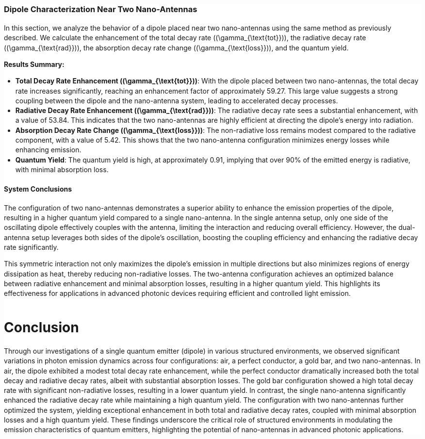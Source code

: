 

### Dipole Characterization Near Two Nano-Antennas

In this section, we analyze the behavior of a dipole placed near two nano-antennas using the same method as previously described. We calculate the enhancement of the total decay rate (\(\gamma_{\text{tot}}\)), the radiative decay rate (\(\gamma_{\text{rad}}\)), the absorption decay rate change (\(\gamma_{\text{loss}}\)), and the quantum yield.

**Results Summary:**

- **Total Decay Rate Enhancement (\(\gamma_{\text{tot}}\))**: With the dipole placed between two nano-antennas, the total decay rate increases significantly, reaching an enhancement factor of approximately 59.27. This large value suggests a strong coupling between the dipole and the nano-antenna system, leading to accelerated decay processes.
- **Radiative Decay Rate Enhancement (\(\gamma_{\text{rad}}\))**: The radiative decay rate sees a substantial enhancement, with a value of 53.84. This indicates that the two nano-antennas are highly efficient at directing the dipole’s energy into radiation.
- **Absorption Decay Rate Change (\(\gamma_{\text{loss}}\))**: The non-radiative loss remains modest compared to the radiative component, with a value of 5.42. This shows that the two nano-antenna configuration minimizes energy losses while enhancing emission.
- **Quantum Yield**: The quantum yield is high, at approximately 0.91, implying that over 90% of the emitted energy is radiative, with minimal absorption loss.

#### System Conclusions

The configuration of two nano-antennas demonstrates a superior ability to enhance the emission properties of the dipole, resulting in a higher quantum yield compared to a single nano-antenna. In the single antenna setup, only one side of the oscillating dipole effectively couples with the antenna, limiting the interaction and reducing overall efficiency. However, the dual-antenna setup leverages both sides of the dipole’s oscillation, boosting the coupling efficiency and enhancing the radiative decay rate significantly.

This symmetric interaction not only maximizes the dipole’s emission in multiple directions but also minimizes regions of energy dissipation as heat, thereby reducing non-radiative losses. The two-antenna configuration achieves an optimized balance between radiative enhancement and minimal absorption losses, resulting in a higher quantum yield. This highlights its effectiveness for applications in advanced photonic devices requiring efficient and controlled light emission.



# Conclusion

Through our investigations of a single quantum emitter (dipole) in various structured environments, we observed significant variations in photon emission dynamics across four configurations: air, a perfect conductor, a gold bar, and two nano-antennas. In air, the dipole exhibited a modest total decay rate enhancement, while the perfect conductor dramatically increased both the total decay and radiative decay rates, albeit with substantial absorption losses. The gold bar configuration showed a high total decay rate with significant non-radiative losses, resulting in a lower quantum yield. In contrast, the single nano-antenna significantly enhanced the radiative decay rate while maintaining a high quantum yield. The configuration with two nano-antennas further optimized the system, yielding exceptional enhancement in both total and radiative decay rates, coupled with minimal absorption losses and a high quantum yield. These findings underscore the critical role of structured environments in modulating the emission characteristics of quantum emitters, highlighting the potential of nano-antennas in advanced photonic applications.
